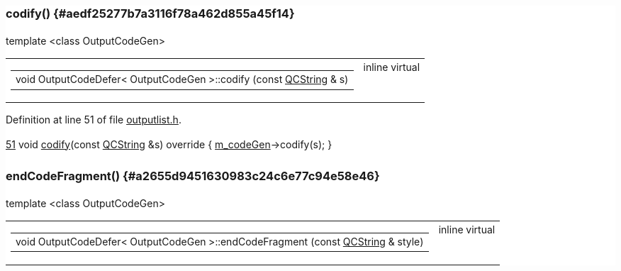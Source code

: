 ### codify() {#aedf25277b7a3116f78a462d855a45f14}

<div class="doxyMemberItem">
<div class="doxyMemberProto">
<div class="doxyMemberTemplate">template &lt;class OutputCodeGen&gt;</div>
<table class="doxyMemberLabels">
<tr class="doxyMemberLabels">
<td class="doxyMemberLabelsLeft">
<table class="doxyMemberName">
<tr>
<td class="doxyMemberName">void OutputCodeDefer&lt; OutputCodeGen &gt;::codify (const <a href="/web-doxygen/docs/api/classes/qcstring">QCString</a> &amp; s)</td>
</tr>
</table>
</td>
<td class="doxyMemberLabelsRight">
<span class="doxyMemberLabels">
<span class="doxyMemberLabel inline">inline</span>
<span class="doxyMemberLabel virtual">virtual</span>
</span>
</td>
</tr>
</table>
</div>
<div class="doxyMemberDoc">


<p>Definition at line 51 of file <a href="/web-doxygen/docs/api/files/src/outputlist-h">outputlist.h</a>.</p>

<div class="doxyProgramListing">

<div class="doxyCodeLine"><span class="doxyLineNumber"><a href="#aedf25277b7a3116f78a462d855a45f14">51</a></span><span class="doxyLineContent"><span class="doxyHighlight">    </span><span class="doxyHighlightKeywordType">void</span><span class="doxyHighlight"> <a href="#aedf25277b7a3116f78a462d855a45f14">codify</a>(</span><span class="doxyHighlightKeyword">const</span><span class="doxyHighlight"> <a href="/web-doxygen/docs/api/classes/qcstring">QCString</a> &amp;s)</span><span class="doxyHighlightKeyword"> override </span><span class="doxyHighlight">{ <a href="#a98dd37a85913ab9dce76cb00a54ce26d">m_codeGen</a>-&gt;codify(s); }</span></span></div>

</div>

</div>
</div>

### endCodeFragment() {#a2655d9451630983c24c6e77c94e58e46}

<div class="doxyMemberItem">
<div class="doxyMemberProto">
<div class="doxyMemberTemplate">template &lt;class OutputCodeGen&gt;</div>
<table class="doxyMemberLabels">
<tr class="doxyMemberLabels">
<td class="doxyMemberLabelsLeft">
<table class="doxyMemberName">
<tr>
<td class="doxyMemberName">void OutputCodeDefer&lt; OutputCodeGen &gt;::endCodeFragment (const <a href="/web-doxygen/docs/api/classes/qcstring">QCString</a> &amp; style)</td>
</tr>
</table>
</td>
<td class="doxyMemberLabelsRight">
<span class="doxyMemberLabels">
<span class="doxyMemberLabel inline">inline</span>
<span class="doxyMemberLabel virtual">virtual</span>
</span>
</td>